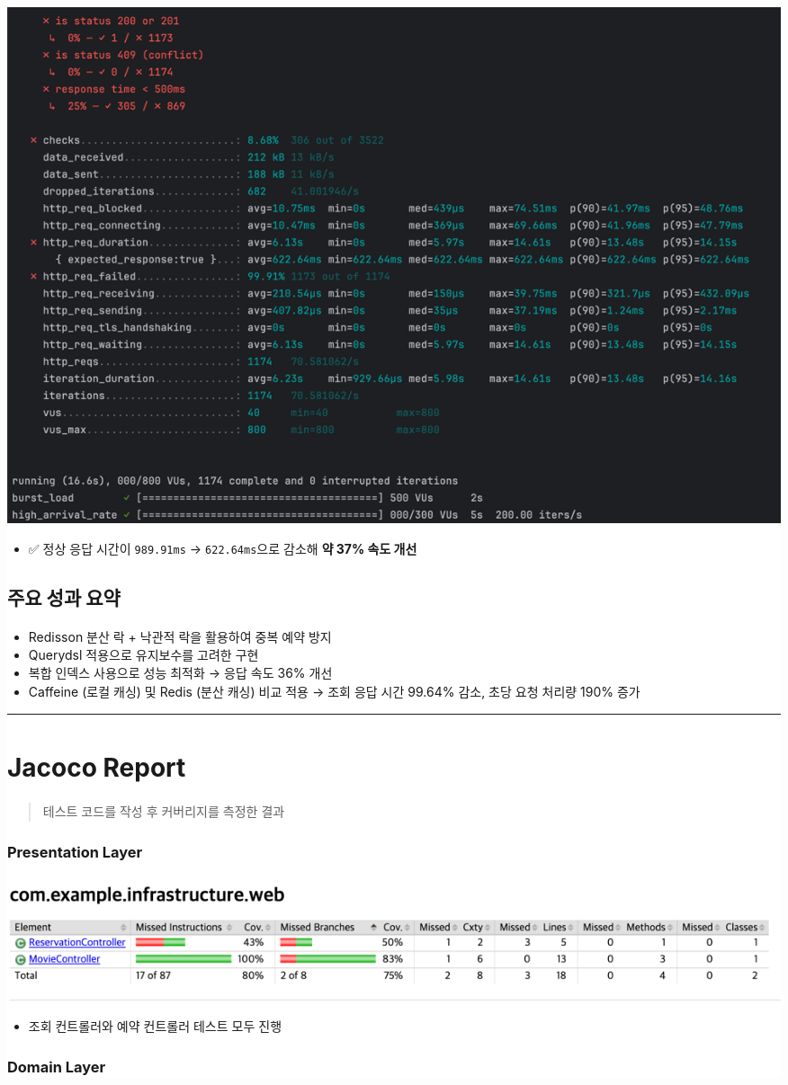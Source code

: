 ![img.png](doc/img_functional.png)
- ✅ 정상 응답 시간이 `989.91ms` -> `622.64ms`으로 감소해 **약 37% 속도 개선**


## 주요 성과 요약
- Redisson 분산 락 + 낙관적 락을 활용하여 중복 예약 방지
- Querydsl 적용으로 유지보수를 고려한 구현
- 복합 인덱스 사용으로 성능 최적화 → 응답 속도 36% 개선
- Caffeine (로컬 캐싱) 및 Redis (분산 캐싱) 비교 적용 → 조회 응답 시간 99.64% 감소, 초당 요청 처리량 190% 증가

---
# Jacoco Report
> 테스트 코드를 작성 후 커버리지를 측정한 결과
### Presentation Layer
![img.png](doc/img_jacoco_controller.png)
- 조회 컨트롤러와 예약 컨트롤러 테스트 모두 진행
### Domain Layer